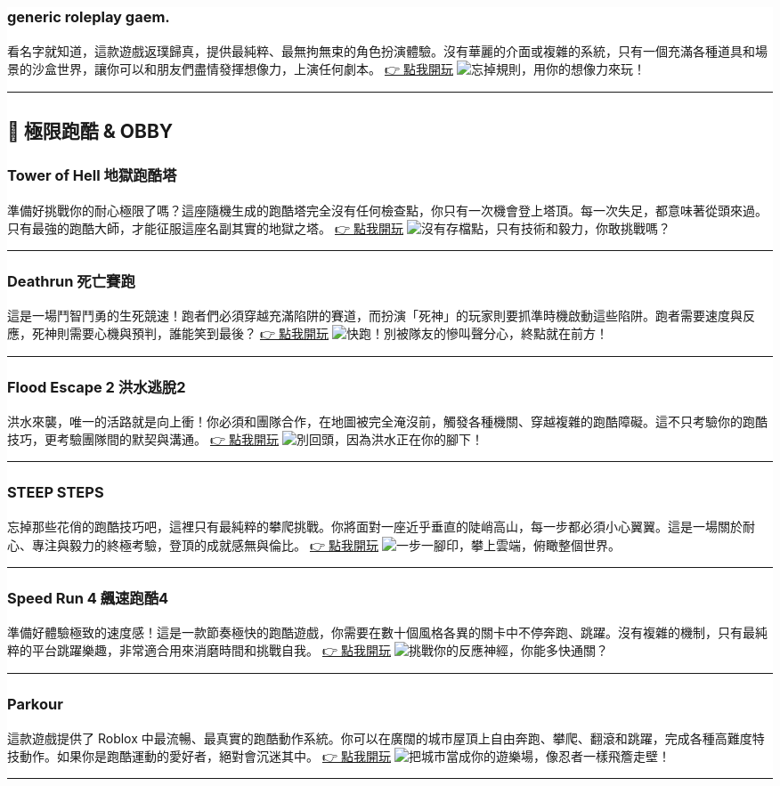 
### generic roleplay gaem.
看名字就知道，這款遊戲返璞歸真，提供最純粹、最無拘無束的角色扮演體驗。沒有華麗的介面或複雜的系統，只有一個充滿各種道具和場景的沙盒世界，讓你可以和朋友們盡情發揮想像力，上演任何劇本。
[👉 點我開玩](https://www.roblox.com/games/334904321/generic-roleplay-gaem)
![忘掉規則，用你的想像力來玩！](https://tr.rbxcdn.com/4a0378e945c57b54a206385d56b0d912/768/432/Image/Png)

---

## 🤸 極限跑酷 & OBBY

### Tower of Hell 地獄跑酷塔
準備好挑戰你的耐心極限了嗎？這座隨機生成的跑酷塔完全沒有任何檢查點，你只有一次機會登上塔頂。每一次失足，都意味著從頭來過。只有最強的跑酷大師，才能征服這座名副其實的地獄之塔。
[👉 點我開玩](https://www.roblox.com/games/199703358/Tower-of-Hell)
![沒有存檔點，只有技術和毅力，你敢挑戰嗎？](https://tr.rbxcdn.com/5f791657c2aed9e742d4a6b28b542099/768/432/Image/Png)

---

### Deathrun 死亡賽跑
這是一場鬥智鬥勇的生死競速！跑者們必須穿越充滿陷阱的賽道，而扮演「死神」的玩家則要抓準時機啟動這些陷阱。跑者需要速度與反應，死神則需要心機與預判，誰能笑到最後？
[👉 點我開玩](https://www.roblox.com/games/227303233/Deathrun)
![快跑！別被隊友的慘叫聲分心，終點就在前方！](https://tr.rbxcdn.com/657e28323c28c68dc3b5860d80500742/768/432/Image/Png)

---

### Flood Escape 2 洪水逃脫2
洪水來襲，唯一的活路就是向上衝！你必須和團隊合作，在地圖被完全淹沒前，觸發各種機關、穿越複雜的跑酷障礙。這不只考驗你的跑酷技巧，更考驗團隊間的默契與溝通。
[👉 點我開玩](https://www.roblox.com/games/738339342/Flood-Escape-2)
![別回頭，因為洪水正在你的腳下！](https://tr.rbxcdn.com/d922a611c01570773f2714c6198f828a/768/432/Image/Png)

---

### STEEP STEPS
忘掉那些花俏的跑酷技巧吧，這裡只有最純粹的攀爬挑戰。你將面對一座近乎垂直的陡峭高山，每一步都必須小心翼翼。這是一場關於耐心、專注與毅力的終極考驗，登頂的成就感無與倫比。
[👉 點我開玩](https://www.roblox.com/games/13280387532/STEEP-STEPS)
![一步一腳印，攀上雲端，俯瞰整個世界。](https://tr.rbxcdn.com/0ac3632cf42b404d02633003cf5f8c66/768/432/Image/Png)

---

### Speed Run 4 飆速跑酷4
準備好體驗極致的速度感！這是一款節奏極快的跑酷遊戲，你需要在數十個風格各異的關卡中不停奔跑、跳躍。沒有複雜的機制，只有最純粹的平台跳躍樂趣，非常適合用來消磨時間和挑戰自我。
[👉 點我開玩](https://www.roblox.com/games/183364843/Speed-Run-4)
![挑戰你的反應神經，你能多快通關？](https://tr.rbxcdn.com/264b92b6727284f67d4f9f743acb4d08/768/432/Image/Png)

---

### Parkour
這款遊戲提供了 Roblox 中最流暢、最真實的跑酷動作系統。你可以在廣闊的城市屋頂上自由奔跑、攀爬、翻滾和跳躍，完成各種高難度特技動作。如果你是跑酷運動的愛好者，絕對會沉迷其中。
[👉 點我開玩](https://www.roblox.com/games/445664957/Parkour)
![把城市當成你的遊樂場，像忍者一樣飛簷走壁！](https://tr.rbxcdn.com/a97f22557342657e2213d526e3381a3d/768/432/Image/Png)

---